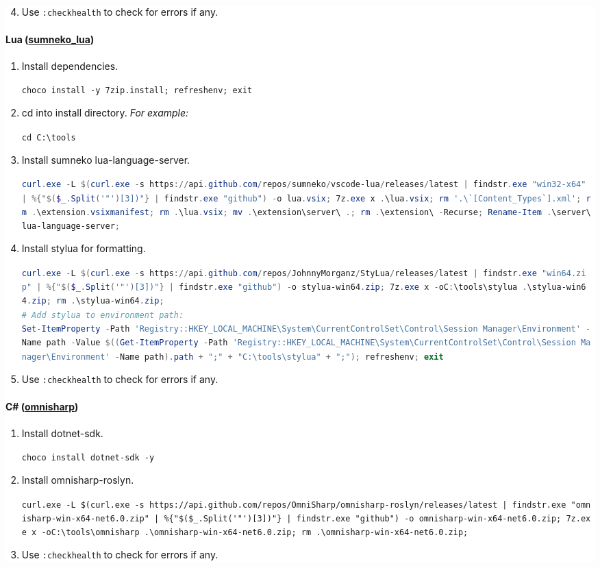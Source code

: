 4. Use `:checkhealth` to check for errors if any.

#### Lua ([sumneko_lua](https://github.com/sumneko/lua-language-server))

1. Install dependencies.

   ```
   choco install -y 7zip.install; refreshenv; exit
   ```

2. cd into install directory. _For example:_

   ```
   cd C:\tools
   ```

3. Install sumneko lua-language-server.

   ```powershell
   curl.exe -L $(curl.exe -s https://api.github.com/repos/sumneko/vscode-lua/releases/latest | findstr.exe "win32-x64" | %{"$($_.Split('"')[3])"} | findstr.exe "github") -o lua.vsix; 7z.exe x .\lua.vsix; rm '.\`[Content_Types`].xml'; rm .\extension.vsixmanifest; rm .\lua.vsix; mv .\extension\server\ .; rm .\extension\ -Recurse; Rename-Item .\server\ lua-language-server;
   ```

4. Install stylua for formatting.

   ```powershell
   curl.exe -L $(curl.exe -s https://api.github.com/repos/JohnnyMorganz/StyLua/releases/latest | findstr.exe "win64.zip" | %{"$($_.Split('"')[3])"} | findstr.exe "github") -o stylua-win64.zip; 7z.exe x -oC:\tools\stylua .\stylua-win64.zip; rm .\stylua-win64.zip;
   # Add stylua to environment path:
   Set-ItemProperty -Path 'Registry::HKEY_LOCAL_MACHINE\System\CurrentControlSet\Control\Session Manager\Environment' -Name path -Value $((Get-ItemProperty -Path 'Registry::HKEY_LOCAL_MACHINE\System\CurrentControlSet\Control\Session Manager\Environment' -Name path).path + ";" + "C:\tools\stylua" + ";"); refreshenv; exit
   ```

5. Use `:checkhealth` to check for errors if any.

#### C# ([omnisharp](https://github.com/omnisharp/omnisharp-roslyn))

1. Install dotnet-sdk.

   ```
   choco install dotnet-sdk -y
   ```

2. Install omnisharp-roslyn.

   ```
   curl.exe -L $(curl.exe -s https://api.github.com/repos/OmniSharp/omnisharp-roslyn/releases/latest | findstr.exe "omnisharp-win-x64-net6.0.zip" | %{"$($_.Split('"')[3])"} | findstr.exe "github") -o omnisharp-win-x64-net6.0.zip; 7z.exe x -oC:\tools\omnisharp .\omnisharp-win-x64-net6.0.zip; rm .\omnisharp-win-x64-net6.0.zip;
   ```

3. Use `:checkhealth` to check for errors if any.
